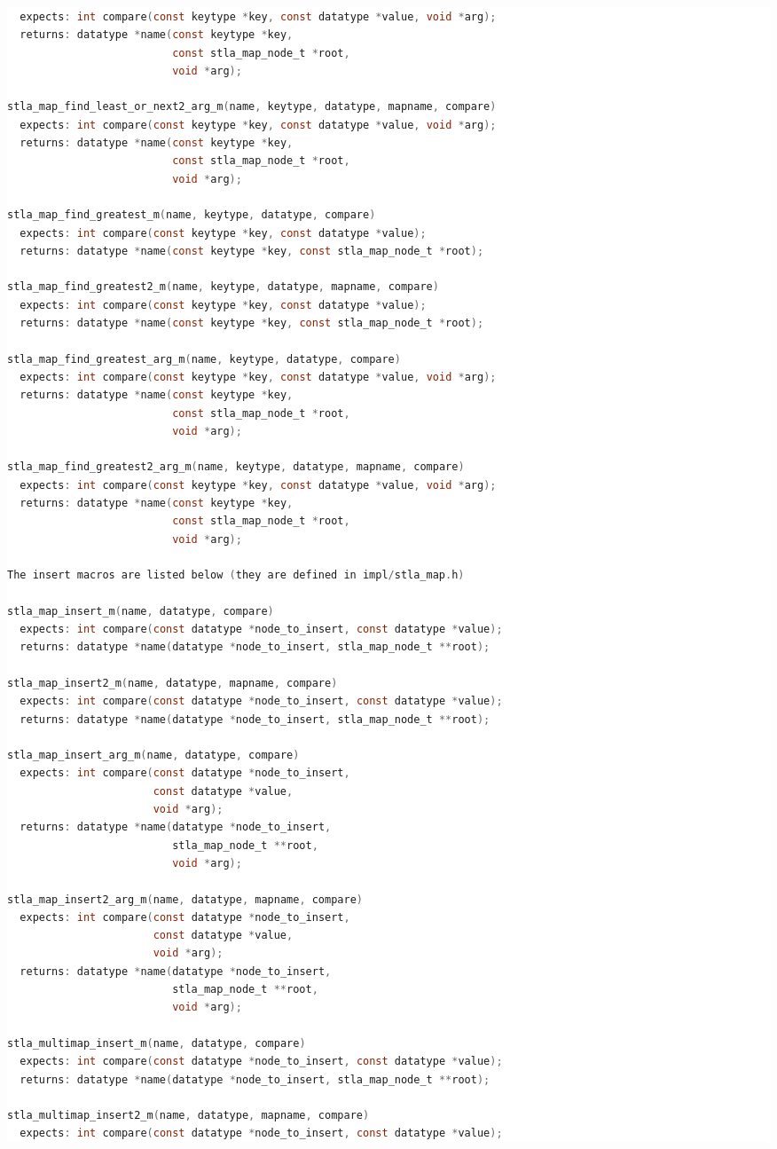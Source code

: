 ```c
  expects: int compare(const keytype *key, const datatype *value, void *arg);
  returns: datatype *name(const keytype *key,
                          const stla_map_node_t *root,
                          void *arg);

stla_map_find_least_or_next2_arg_m(name, keytype, datatype, mapname, compare)
  expects: int compare(const keytype *key, const datatype *value, void *arg);
  returns: datatype *name(const keytype *key,
                          const stla_map_node_t *root,
                          void *arg);

stla_map_find_greatest_m(name, keytype, datatype, compare)
  expects: int compare(const keytype *key, const datatype *value);
  returns: datatype *name(const keytype *key, const stla_map_node_t *root);

stla_map_find_greatest2_m(name, keytype, datatype, mapname, compare)
  expects: int compare(const keytype *key, const datatype *value);
  returns: datatype *name(const keytype *key, const stla_map_node_t *root);

stla_map_find_greatest_arg_m(name, keytype, datatype, compare)
  expects: int compare(const keytype *key, const datatype *value, void *arg);
  returns: datatype *name(const keytype *key,
                          const stla_map_node_t *root,
                          void *arg);

stla_map_find_greatest2_arg_m(name, keytype, datatype, mapname, compare)
  expects: int compare(const keytype *key, const datatype *value, void *arg);
  returns: datatype *name(const keytype *key,
                          const stla_map_node_t *root,
                          void *arg);

The insert macros are listed below (they are defined in impl/stla_map.h)

stla_map_insert_m(name, datatype, compare)
  expects: int compare(const datatype *node_to_insert, const datatype *value);
  returns: datatype *name(datatype *node_to_insert, stla_map_node_t **root);

stla_map_insert2_m(name, datatype, mapname, compare)
  expects: int compare(const datatype *node_to_insert, const datatype *value);
  returns: datatype *name(datatype *node_to_insert, stla_map_node_t **root);

stla_map_insert_arg_m(name, datatype, compare)
  expects: int compare(const datatype *node_to_insert,
                       const datatype *value,
                       void *arg);
  returns: datatype *name(datatype *node_to_insert,
                          stla_map_node_t **root,
                          void *arg);

stla_map_insert2_arg_m(name, datatype, mapname, compare)
  expects: int compare(const datatype *node_to_insert,
                       const datatype *value,
                       void *arg);
  returns: datatype *name(datatype *node_to_insert,
                          stla_map_node_t **root,
                          void *arg);

stla_multimap_insert_m(name, datatype, compare)
  expects: int compare(const datatype *node_to_insert, const datatype *value);
  returns: datatype *name(datatype *node_to_insert, stla_map_node_t **root);

stla_multimap_insert2_m(name, datatype, mapname, compare)
  expects: int compare(const datatype *node_to_insert, const datatype *value);
```